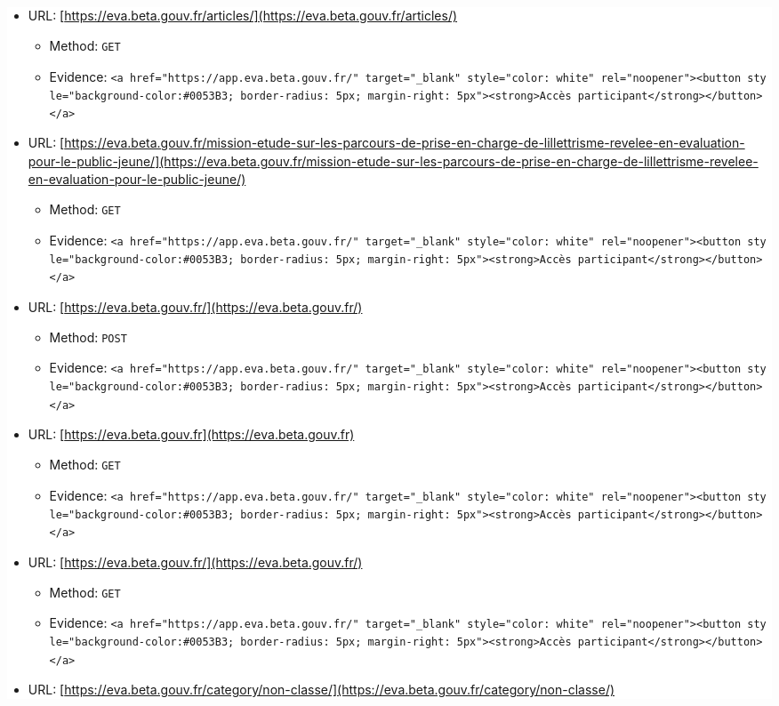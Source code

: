 * URL: [https://eva.beta.gouv.fr/articles/](https://eva.beta.gouv.fr/articles/)
  
  
  * Method: `GET`
  
  
  * Evidence: `<a href="https://app.eva.beta.gouv.fr/" target="_blank" style="color: white" rel="noopener"><button style="background-color:#0053B3; border-radius: 5px; margin-right: 5px"><strong>Accès participant</strong></button></a>`
  
  
  
  
* URL: [https://eva.beta.gouv.fr/mission-etude-sur-les-parcours-de-prise-en-charge-de-lillettrisme-revelee-en-evaluation-pour-le-public-jeune/](https://eva.beta.gouv.fr/mission-etude-sur-les-parcours-de-prise-en-charge-de-lillettrisme-revelee-en-evaluation-pour-le-public-jeune/)
  
  
  * Method: `GET`
  
  
  * Evidence: `<a href="https://app.eva.beta.gouv.fr/" target="_blank" style="color: white" rel="noopener"><button style="background-color:#0053B3; border-radius: 5px; margin-right: 5px"><strong>Accès participant</strong></button></a>`
  
  
  
  
* URL: [https://eva.beta.gouv.fr/](https://eva.beta.gouv.fr/)
  
  
  * Method: `POST`
  
  
  * Evidence: `<a href="https://app.eva.beta.gouv.fr/" target="_blank" style="color: white" rel="noopener"><button style="background-color:#0053B3; border-radius: 5px; margin-right: 5px"><strong>Accès participant</strong></button></a>`
  
  
  
  
* URL: [https://eva.beta.gouv.fr](https://eva.beta.gouv.fr)
  
  
  * Method: `GET`
  
  
  * Evidence: `<a href="https://app.eva.beta.gouv.fr/" target="_blank" style="color: white" rel="noopener"><button style="background-color:#0053B3; border-radius: 5px; margin-right: 5px"><strong>Accès participant</strong></button></a>`
  
  
  
  
* URL: [https://eva.beta.gouv.fr/](https://eva.beta.gouv.fr/)
  
  
  * Method: `GET`
  
  
  * Evidence: `<a href="https://app.eva.beta.gouv.fr/" target="_blank" style="color: white" rel="noopener"><button style="background-color:#0053B3; border-radius: 5px; margin-right: 5px"><strong>Accès participant</strong></button></a>`
  
  
  
  
* URL: [https://eva.beta.gouv.fr/category/non-classe/](https://eva.beta.gouv.fr/category/non-classe/)
  